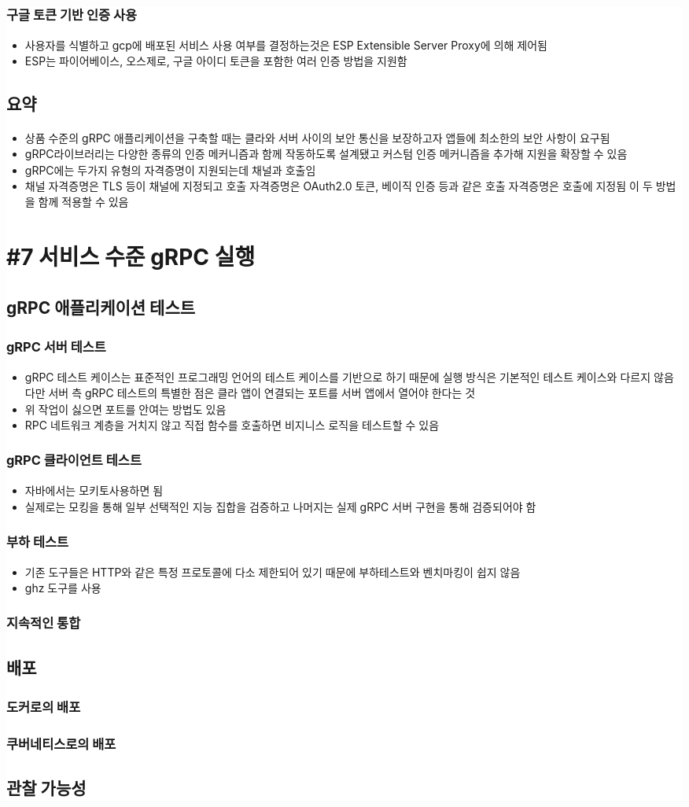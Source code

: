 

### 구글 토큰 기반 인증 사용

- 사용자를 식별하고 gcp에 배포된 서비스 사용 여부를 결정하는것은  ESP Extensible Server Proxy에 의해 제어됨 
- ESP는 파이어베이스, 오스제로, 구글 아이디 토큰을 포함한 여러 인증 방법을 지원함



## 요약

- 상품 수준의 gRPC 애플리케이션을 구축할 때는 클라와 서버 사이의 보안 통신을 보장하고자 앱들에 최소한의 보안 사항이 요구됨
- gRPC라이브러리는 다양한 종류의 인증 메커니즘과 함께 작동하도록 설계됐고 커스텀 인증 메커니즘을 추가해 지원을 확장할 수 있음
- gRPC에는 두가지 유형의 자격증명이 지원되는데 채널과 호출임
- 채널 자격증명은 TLS 등이 채널에 지정되고 호출 자격증명은 OAuth2.0 토큰, 베이직 인증 등과 같은 호출 자격증명은 호출에 지정됨 이 두 방법을 함께 적용할 수 있음





# #7 서비스 수준 gRPC 실행

## gRPC 애플리케이션 테스트

### gRPC 서버 테스트

- gRPC 테스트 케이스는 표준적인 프로그래밍 언어의 테스트 케이스를 기반으로 하기 때문에 실행 방식은 기본적인 테스트 케이스와 다르지 않음 다만 서버 측 gRPC 테스트의 특별한 점은 클라 앱이 연결되는 포트를 서버 앱에서 열어야 한다는 것
- 위 작업이 싫으면 포트를 안여는 방법도 있음
-  RPC 네트워크 계층을 거치지 않고 직접 함수를 호출하면 비지니스 로직을 테스트할 수 있음

### gRPC 클라이언트 테스트

- 자바에서는 모키토사용하면 됨
- 실제로는 모킹을 통해 일부 선택적인 지능 집합을 검증하고 나머지는 실제 gRPC 서버 구현을 통해 검증되어야 함

### 부하 테스트

- 기존 도구들은 HTTP와 같은 특정 프로토콜에 다소 제한되어 있기 때문에 부하테스트와 벤치마킹이 쉽지 않음
- ghz 도구를 사용

### 지속적인 통합

##  배포

### 도커로의 배포

### 쿠버네티스로의 배포

## 관찰 가능성
